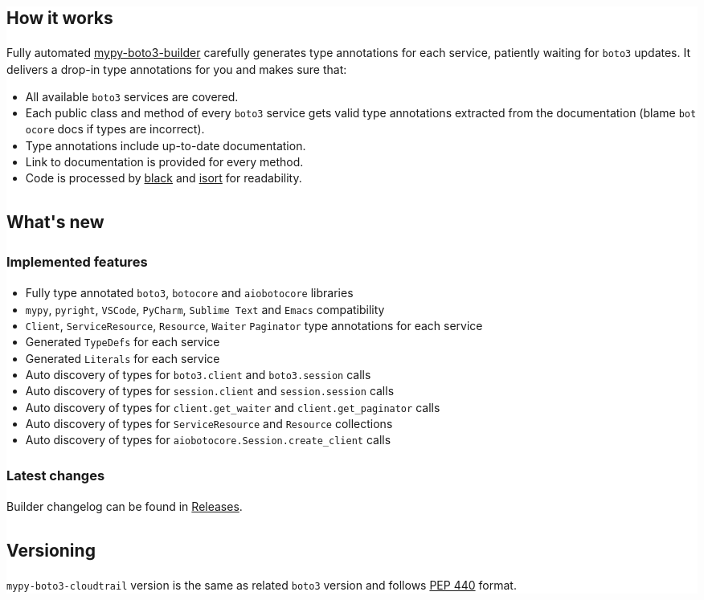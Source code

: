 <a id="how-it-works"></a>

## How it works

Fully automated
[mypy-boto3-builder](https://github.com/youtype/mypy_boto3_builder) carefully
generates type annotations for each service, patiently waiting for `boto3`
updates. It delivers a drop-in type annotations for you and makes sure that:

- All available `boto3` services are covered.
- Each public class and method of every `boto3` service gets valid type
  annotations extracted from the documentation (blame `botocore` docs if types
  are incorrect).
- Type annotations include up-to-date documentation.
- Link to documentation is provided for every method.
- Code is processed by [black](https://github.com/psf/black) and
  [isort](https://github.com/PyCQA/isort) for readability.

<a id="what's-new"></a>

## What's new

<a id="implemented-features"></a>

### Implemented features

- Fully type annotated `boto3`, `botocore` and `aiobotocore` libraries
- `mypy`, `pyright`, `VSCode`, `PyCharm`, `Sublime Text` and `Emacs`
  compatibility
- `Client`, `ServiceResource`, `Resource`, `Waiter` `Paginator` type
  annotations for each service
- Generated `TypeDefs` for each service
- Generated `Literals` for each service
- Auto discovery of types for `boto3.client` and `boto3.session` calls
- Auto discovery of types for `session.client` and `session.session` calls
- Auto discovery of types for `client.get_waiter` and `client.get_paginator`
  calls
- Auto discovery of types for `ServiceResource` and `Resource` collections
- Auto discovery of types for `aiobotocore.Session.create_client` calls

<a id="latest-changes"></a>

### Latest changes

Builder changelog can be found in
[Releases](https://github.com/youtype/mypy_boto3_builder/releases).

<a id="versioning"></a>

## Versioning

`mypy-boto3-cloudtrail` version is the same as related `boto3` version and
follows [PEP 440](https://www.python.org/dev/peps/pep-0440/) format.
